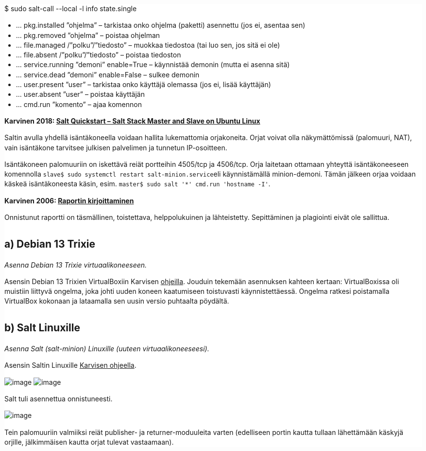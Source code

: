 $ sudo salt-call --local -l info state.single 

- ... pkg.installed ”ohjelma” – tarkistaa onko ohjelma (paketti) asennettu (jos ei, asentaa sen)
- ... pkg.removed ”ohjelma” – poistaa ohjelman
- ... file.managed /”polku”/”tiedosto” – muokkaa tiedostoa (tai luo sen, jos sitä ei ole)
- ... file.absent /”polku”/”tiedosto” – poistaa tiedoston
- ... service.running ”demoni” enable=True – käynnistää demonin (mutta ei asenna sitä)
- ... service.dead ”demoni” enable=False – sulkee demonin
- ... user.present ”user” – tarkistaa onko käyttäjä olemassa (jos ei, lisää käyttäjän)
- ... user.absent ”user” – poistaa käyttäjän
- ... cmd.run ”komento” – ajaa komennon

__Karvinen 2018: [Salt Quickstart – Salt Stack Master and Slave on Ubuntu Linux]( https://terokarvinen.com/2018/03/28/salt-quickstart-salt-stack-master-and-slave-on-ubuntu-linux/)__

Saltin avulla yhdellä isäntäkoneella voidaan hallita lukemattomia orjakoneita. Orjat voivat olla näkymättömissä (palomuuri, NAT), vain isäntäkone tarvitsee julkisen palvelimen ja tunnetun IP-osoitteen.

Isäntäkoneen palomuuriin on iskettävä reiät portteihin 4505/tcp ja 4506/tcp. Orja laitetaan ottamaan yhteyttä isäntäkoneeseen komennolla `slave$ sudo systemctl restart salt-minion.service`eli käynnistämällä minion-demoni. Tämän jälkeen orjaa voidaan käskeä isäntäkoneesta käsin, esim. `master$ sudo salt '*' cmd.run 'hostname -I'`.

__Karvinen 2006: [Raportin kirjoittaminen]( https://terokarvinen.com/2006/06/04/raportin-kirjoittaminen-4/)__

Onnistunut raportti on täsmällinen, toistettava, helppolukuinen ja lähteistetty. Sepittäminen ja plagiointi eivät ole sallittua.

## a) Debian 13 Trixie

_Asenna Debian 13 Trixie virtuaalikoneeseen._

Asensin Debian 13 Trixien VirtualBoxiin Karvisen [ohjeilla]( https://terokarvinen.com/2021/install-debian-on-virtualbox/). Jouduin tekemään asennuksen kahteen kertaan: VirtualBoxissa oli muistiin liittyvä ongelma, joka johti uuden koneen kaatumiseen toistuvasti käynnistettäessä. Ongelma ratkesi poistamalla VirtualBox kokonaan ja lataamalla sen uusin versio puhtaalta pöydältä.

## b) Salt Linuxille

_Asenna Salt (salt-minion) Linuxille (uuteen virtuaalikoneeseesi)._

Asensin Saltin Linuxille [Karvisen ohjeella](https://terokarvinen.com/install-salt-on-debian-13-trixie/).

<img width="665" height="314" alt="image" src="https://github.com/user-attachments/assets/5be6d41f-1e3c-4b45-a73f-adc96d233a36" />

<img width="470" height="73" alt="image" src="https://github.com/user-attachments/assets/4e19e0ff-6601-4c20-a3f1-3627ff438c0b" />

Salt tuli asennettua onnistuneesti. 

<img width="268" height="64" alt="image" src="https://github.com/user-attachments/assets/4a18f69f-648e-4dc2-b863-e5dd8c6fe379" />

Tein palomuuriin valmiiksi reiät publisher- ja returner-moduuleita varten (edelliseen portin kautta tullaan lähettämään käskyjä orjille, jälkimmäisen kautta orjat tulevat vastaamaan).
